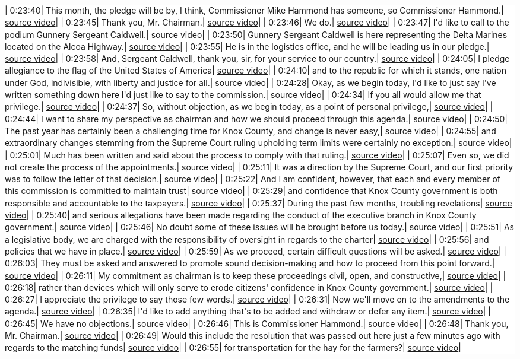 | 0:23:40| This month, the pledge will be by, I think, Commissioner Mike Hammond has someone, so Commissioner Hammond.| [source video](https://archive.org/details/cocom070827part1?start=1420)|
| 0:23:45| Thank you, Mr. Chairman.| [source video](https://archive.org/details/cocom070827part1?start=1425)|
| 0:23:46| We do.| [source video](https://archive.org/details/cocom070827part1?start=1426)|
| 0:23:47| I'd like to call to the podium Gunnery Sergeant Caldwell.| [source video](https://archive.org/details/cocom070827part1?start=1427)|
| 0:23:50| Gunnery Sergeant Caldwell is here representing the Delta Marines located on the Alcoa Highway.| [source video](https://archive.org/details/cocom070827part1?start=1430)|
| 0:23:55| He is in the logistics office, and he will be leading us in our pledge.| [source video](https://archive.org/details/cocom070827part1?start=1435)|
| 0:23:58| And, Sergeant Caldwell, thank you, sir, for your service to our country.| [source video](https://archive.org/details/cocom070827part1?start=1438)|
| 0:24:05| I pledge allegiance to the flag of the United States of America| [source video](https://archive.org/details/cocom070827part1?start=1445)|
| 0:24:10| and to the republic for which it stands, one nation under God, indivisible, with liberty and justice for all.| [source video](https://archive.org/details/cocom070827part1?start=1450)|
| 0:24:28| Okay, as we begin today, I'd like to just say I've written something down here I'd just like to say to the commission.| [source video](https://archive.org/details/cocom070827part1?start=1468)|
| 0:24:34| If you all would allow me that privilege.| [source video](https://archive.org/details/cocom070827part1?start=1474)|
| 0:24:37| So, without objection, as we begin today, as a point of personal privilege,| [source video](https://archive.org/details/cocom070827part1?start=1477)|
| 0:24:44| I want to share my perspective as chairman and how we should proceed through this agenda.| [source video](https://archive.org/details/cocom070827part1?start=1484)|
| 0:24:50| The past year has certainly been a challenging time for Knox County, and change is never easy,| [source video](https://archive.org/details/cocom070827part1?start=1490)|
| 0:24:55| and extraordinary changes stemming from the Supreme Court ruling upholding term limits were certainly no exception.| [source video](https://archive.org/details/cocom070827part1?start=1495)|
| 0:25:01| Much has been written and said about the process to comply with that ruling.| [source video](https://archive.org/details/cocom070827part1?start=1501)|
| 0:25:07| Even so, we did not create the process of the appointments.| [source video](https://archive.org/details/cocom070827part1?start=1507)|
| 0:25:11| It was a direction by the Supreme Court, and our first priority was to follow the letter of that decision.| [source video](https://archive.org/details/cocom070827part1?start=1511)|
| 0:25:22| And I am confident, however, that each and every member of this commission is committed to maintain trust| [source video](https://archive.org/details/cocom070827part1?start=1522)|
| 0:25:29| and confidence that Knox County government is both responsible and accountable to the taxpayers.| [source video](https://archive.org/details/cocom070827part1?start=1529)|
| 0:25:37| During the past few months, troubling revelations| [source video](https://archive.org/details/cocom070827part1?start=1537)|
| 0:25:40| and serious allegations have been made regarding the conduct of the executive branch in Knox County government.| [source video](https://archive.org/details/cocom070827part1?start=1540)|
| 0:25:46| No doubt some of these issues will be brought before us today.| [source video](https://archive.org/details/cocom070827part1?start=1546)|
| 0:25:51| As a legislative body, we are charged with the responsibility of oversight in regards to the charter| [source video](https://archive.org/details/cocom070827part1?start=1551)|
| 0:25:56| and policies that we have in place.| [source video](https://archive.org/details/cocom070827part1?start=1556)|
| 0:25:59| As we proceed, certain difficult questions will be asked.| [source video](https://archive.org/details/cocom070827part1?start=1559)|
| 0:26:03| They must be asked and answered to promote sound decision-making and how to proceed from this point forward.| [source video](https://archive.org/details/cocom070827part1?start=1563)|
| 0:26:11| My commitment as chairman is to keep these proceedings civil, open, and constructive,| [source video](https://archive.org/details/cocom070827part1?start=1571)|
| 0:26:18| rather than devices which will only serve to erode citizens' confidence in Knox County government.| [source video](https://archive.org/details/cocom070827part1?start=1578)|
| 0:26:27| I appreciate the privilege to say those few words.| [source video](https://archive.org/details/cocom070827part1?start=1587)|
| 0:26:31| Now we'll move on to the amendments to the agenda.| [source video](https://archive.org/details/cocom070827part1?start=1591)|
| 0:26:35| I'd like to add anything that's to be added and withdraw or defer any item.| [source video](https://archive.org/details/cocom070827part1?start=1595)|
| 0:26:45| We have no objections.| [source video](https://archive.org/details/cocom070827part1?start=1605)|
| 0:26:46| This is Commissioner Hammond.| [source video](https://archive.org/details/cocom070827part1?start=1606)|
| 0:26:48| Thank you, Mr. Chairman.| [source video](https://archive.org/details/cocom070827part1?start=1608)|
| 0:26:49| Would this include the resolution that was passed out here just a few minutes ago with regards to the matching funds| [source video](https://archive.org/details/cocom070827part1?start=1609)|
| 0:26:55| for transportation for the hay for the farmers?| [source video](https://archive.org/details/cocom070827part1?start=1615)|